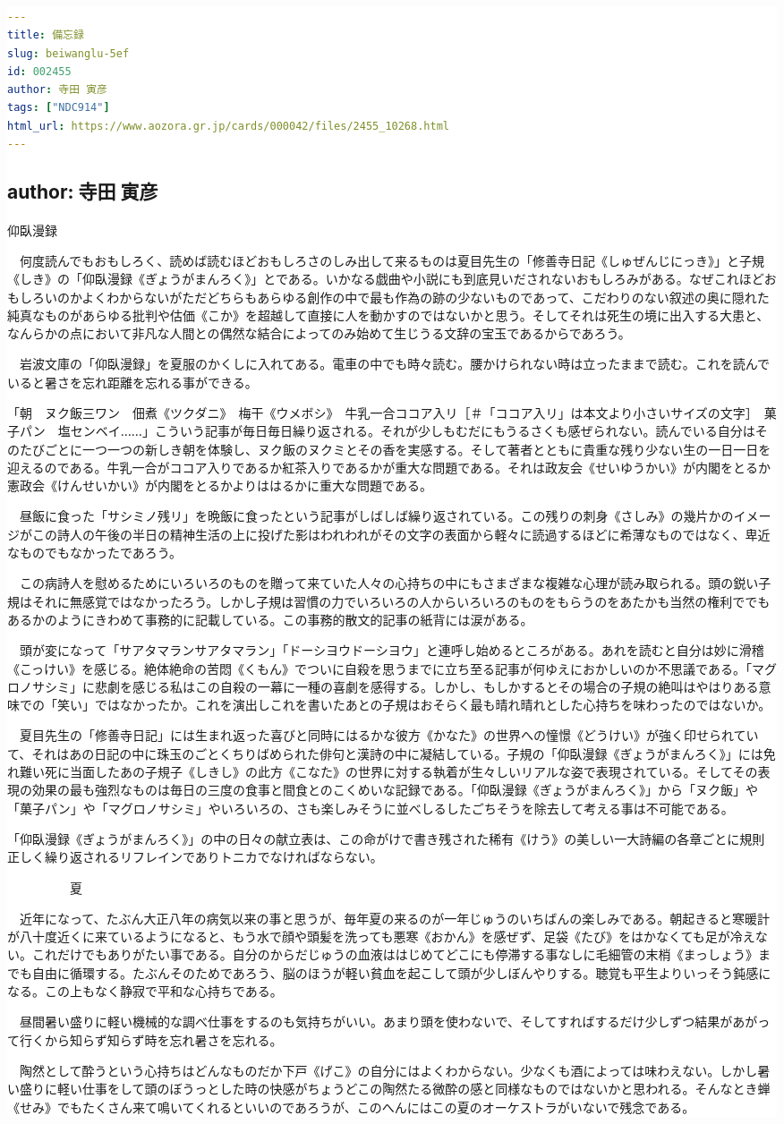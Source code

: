 ```yaml
---
title: 備忘録
slug: beiwanglu-5ef
id: 002455
author: 寺田 寅彦
tags: ["NDC914"]
html_url: https://www.aozora.gr.jp/cards/000042/files/2455_10268.html
---
```


## author: 寺田 寅彦

仰臥漫録



　何度読んでもおもしろく、読めば読むほどおもしろさのしみ出して来るものは夏目先生の「修善寺日記《しゅぜんじにっき》」と子規《しき》の「仰臥漫録《ぎょうがまんろく》」とである。いかなる戯曲や小説にも到底見いだされないおもしろみがある。なぜこれほどおもしろいのかよくわからないがただどちらもあらゆる創作の中で最も作為の跡の少ないものであって、こだわりのない叙述の奥に隠れた純真なものがあらゆる批判や估価《こか》を超越して直接に人を動かすのではないかと思う。そしてそれは死生の境に出入する大患と、なんらかの点において非凡な人間との偶然な結合によってのみ始めて生じうる文辞の宝玉であるからであろう。

　岩波文庫の「仰臥漫録」を夏服のかくしに入れてある。電車の中でも時々読む。腰かけられない時は立ったままで読む。これを読んでいると暑さを忘れ距離を忘れる事ができる。

「朝　ヌク飯三ワン　佃煮《ツクダニ》　梅干《ウメボシ》　牛乳一合ココア入リ［＃「ココア入リ」は本文より小さいサイズの文字］　菓子パン　塩センベイ……」こういう記事が毎日毎日繰り返される。それが少しもむだにもうるさくも感ぜられない。読んでいる自分はそのたびごとに一つ一つの新しき朝を体験し、ヌク飯のヌクミとその香を実感する。そして著者とともに貴重な残り少ない生の一日一日を迎えるのである。牛乳一合がココア入りであるか紅茶入りであるかが重大な問題である。それは政友会《せいゆうかい》が内閣をとるか憲政会《けんせいかい》が内閣をとるかよりははるかに重大な問題である。

　昼飯に食った「サシミノ残リ」を晩飯に食ったという記事がしばしば繰り返されている。この残りの刺身《さしみ》の幾片かのイメージがこの詩人の午後の半日の精神生活の上に投げた影はわれわれがその文字の表面から軽々に読過するほどに希薄なものではなく、卑近なものでもなかったであろう。

　この病詩人を慰めるためにいろいろのものを贈って来ていた人々の心持ちの中にもさまざまな複雑な心理が読み取られる。頭の鋭い子規はそれに無感覚ではなかったろう。しかし子規は習慣の力でいろいろの人からいろいろのものをもらうのをあたかも当然の権利ででもあるかのようにきわめて事務的に記載している。この事務的散文的記事の紙背には涙がある。

　頭が変になって「サアタマランサアタマラン」「ドーシヨウドーシヨウ」と連呼し始めるところがある。あれを読むと自分は妙に滑稽《こっけい》を感じる。絶体絶命の苦悶《くもん》でついに自殺を思うまでに立ち至る記事が何ゆえにおかしいのか不思議である。「マグロノサシミ」に悲劇を感じる私はこの自殺の一幕に一種の喜劇を感得する。しかし、もしかするとその場合の子規の絶叫はやはりある意味での「笑い」ではなかったか。これを演出しこれを書いたあとの子規はおそらく最も晴れ晴れとした心持ちを味わったのではないか。

　夏目先生の「修善寺日記」には生まれ返った喜びと同時にはるかな彼方《かなた》の世界への憧憬《どうけい》が強く印せられていて、それはあの日記の中に珠玉のごとくちりばめられた俳句と漢詩の中に凝結している。子規の「仰臥漫録《ぎょうがまんろく》」には免れ難い死に当面したあの子規子《しきし》の此方《こなた》の世界に対する執着が生々しいリアルな姿で表現されている。そしてその表現の効果の最も強烈なものは毎日の三度の食事と間食とのこくめいな記録である。「仰臥漫録《ぎょうがまんろく》」から「ヌク飯」や「菓子パン」や「マグロノサシミ」やいろいろの、さも楽しみそうに並べしるしたごちそうを除去して考える事は不可能である。

「仰臥漫録《ぎょうがまんろく》」の中の日々の献立表は、この命がけで書き残された稀有《けう》の美しい一大詩編の各章ごとに規則正しく繰り返されるリフレインでありトニカでなければならない。



　　　　　夏



　近年になって、たぶん大正八年の病気以来の事と思うが、毎年夏の来るのが一年じゅうのいちばんの楽しみである。朝起きると寒暖計が八十度近くに来ているようになると、もう水で顔や頭髪を洗っても悪寒《おかん》を感ぜず、足袋《たび》をはかなくても足が冷えない。これだけでもありがたい事である。自分のからだじゅうの血液ははじめてどこにも停滞する事なしに毛細管の末梢《まっしょう》までも自由に循環する。たぶんそのためであろう、脳のほうが軽い貧血を起こして頭が少しぼんやりする。聴覚も平生よりいっそう鈍感になる。この上もなく静寂で平和な心持ちである。

　昼間暑い盛りに軽い機械的な調べ仕事をするのも気持ちがいい。あまり頭を使わないで、そしてすればするだけ少しずつ結果があがって行くから知らず知らず時を忘れ暑さを忘れる。

　陶然として酔うという心持ちはどんなものだか下戸《げこ》の自分にはよくわからない。少なくも酒によっては味わえない。しかし暑い盛りに軽い仕事をして頭のぼうっとした時の快感がちょうどこの陶然たる微酔の感と同様なものではないかと思われる。そんなとき蝉《せみ》でもたくさん来て鳴いてくれるといいのであろうが、このへんにはこの夏のオーケストラがいないで残念である。
